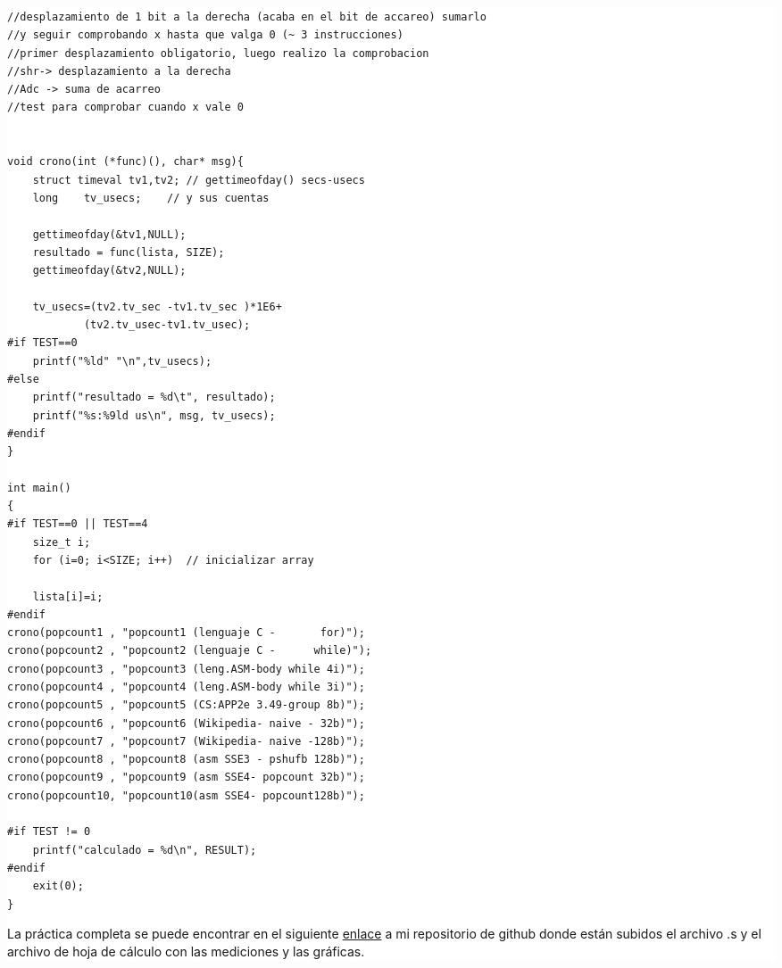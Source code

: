 ```
//desplazamiento de 1 bit a la derecha (acaba en el bit de accareo) sumarlo
//y seguir comprobando x hasta que valga 0 (~ 3 instrucciones)
//primer desplazamiento obligatorio, luego realizo la comprobacion
//shr-> desplazamiento a la derecha
//Adc -> suma de acarreo
//test para comprobar cuando x vale 0


void crono(int (*func)(), char* msg){
    struct timeval tv1,tv2; // gettimeofday() secs-usecs
    long    tv_usecs;    // y sus cuentas

    gettimeofday(&tv1,NULL);
    resultado = func(lista, SIZE);
    gettimeofday(&tv2,NULL);

    tv_usecs=(tv2.tv_sec -tv1.tv_sec )*1E6+
            (tv2.tv_usec-tv1.tv_usec);
#if TEST==0
    printf("%ld" "\n",tv_usecs);
#else
    printf("resultado = %d\t", resultado);
    printf("%s:%9ld us\n", msg, tv_usecs);
#endif
}

int main()
{
#if TEST==0 || TEST==4
    size_t i;
    for (i=0; i<SIZE; i++)  // inicializar array

    lista[i]=i;
#endif
crono(popcount1 , "popcount1 (lenguaje C -       for)");
crono(popcount2 , "popcount2 (lenguaje C -      while)");
crono(popcount3 , "popcount3 (leng.ASM-body while 4i)");
crono(popcount4 , "popcount4 (leng.ASM-body while 3i)");
crono(popcount5 , "popcount5 (CS:APP2e 3.49-group 8b)");
crono(popcount6 , "popcount6 (Wikipedia- naive - 32b)");
crono(popcount7 , "popcount7 (Wikipedia- naive -128b)");
crono(popcount8 , "popcount8 (asm SSE3 - pshufb 128b)");
crono(popcount9 , "popcount9 (asm SSE4- popcount 32b)");
crono(popcount10, "popcount10(asm SSE4- popcount128b)");

#if TEST != 0
    printf("calculado = %d\n", RESULT);
#endif
    exit(0);
}

```

La práctica completa se puede encontrar en el siguiente [enlace](https://github.com/jomaenfe/EC) a mi repositorio de github donde están subidos el archivo .s y el archivo de hoja de cálculo con las mediciones y las gráficas.